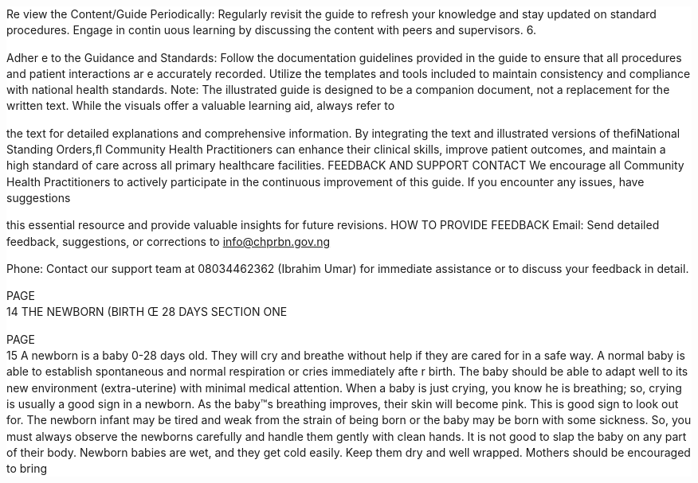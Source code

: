 Re
view the Content/Guide Periodically: Regularly revisit the guide to refresh your knowledge and stay updated on standard procedures. Engage in
contin
uous learning by discussing the content with peers and supervisors.
6.
 
Adher
e to the Guidance and Standards: Follow the documentation guidelines provided in the guide to ensure that all procedures and patient
interactions ar
e accurately recorded. Utilize the templates and tools included to maintain consistency and compliance with national health standards.
Note:
The illustrated guide is designed to be a companion document, not a replacement for the written text. While the visuals offer a valuable learning aid, always refer to 

the text for detailed explanations and comprehensive information.
By integrating the text and illustrated versions of theﬁNational Standing Orders,ﬂ Community Health Practitioners can enhance their clinical skills, improve patient 
outcomes, and maintain a high standard of care across all primary healthcare facilities.
FEEDBACK AND SUPPORT CONTACT
We encourage all Community Health Practitioners to actively participate in the continuous improvement of this guide. If you encounter any issues, have suggestions 


this essential resource and provide valuable insights for future revisions.
HOW TO PROVIDE FEEDBACK
Email: Send detailed feedback, suggestions, or corrections to info@chprbn.gov.ng

Phone: Contact our support team at 08034462362 (Ibrahim Umar) for immediate assistance or to discuss your feedback in detail.


PAGE  
14
THE NEWBORN
(BIRTH Œ 28 DAYS
SECTION ONE

PAGE  
15
 A newborn is a baby 0-28 days old. They will cry and breathe 
without help if they are cared for in a safe way. A normal 
baby is able to establish spontaneous and normal respiration 
or cries immediately afte r birth. The baby should be able to 
adapt well to its new environment (extra-uterine) with minimal 
medical attention. When a baby is just crying, you know he is 
breathing; so, crying is usually a good sign in a newborn. As 
the baby™s breathing improves, their skin will become pink. 
This is good sign to look out for. The newborn infant may be 
tired and weak from the strain of being born or the baby may 
be born with some sickness. So, you must always observe the 
newborns carefully and handle them gently with clean hands. 
It is not good to slap the baby on any part of their body.
Newborn babies are wet,  and they get cold easily. Keep them 
dry and well wrapped. Mothers should be encouraged to bring 
 